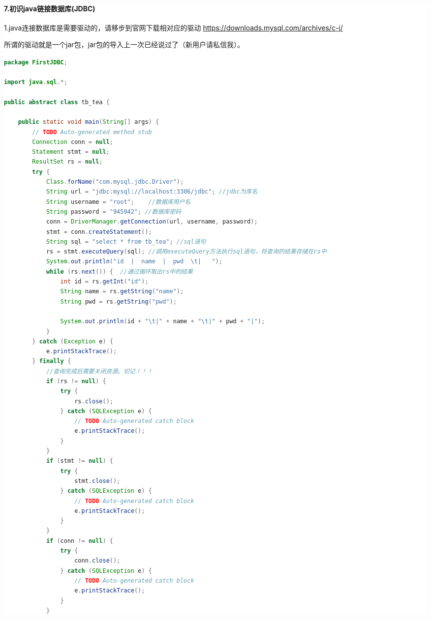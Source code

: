 ```mysql
```

#### 7.初识java链接数据库(JDBC)

1.java连接数据库是需要驱动的，请移步到官网下载相对应的驱动 https://downloads.mysql.com/archives/c-j/

所谓的驱动就是一个jar包，jar包的导入上一次已经说过了（新用户请私信我）。

```java
package FirstJDBC;

import java.sql.*;

public abstract class tb_tea {

	public static void main(String[] args) {
		// TODO Auto-generated method stub
		Connection conn = null;
		Statement stmt = null;
		ResultSet rs = null;
		try {
			Class.forName("com.mysql.jdbc.Driver");
			String url = "jdbc:mysql://localhost:3306/jdbc"; //jdbc为库名
			String username = "root";    //数据库用户名
			String password = "945942"; //数据库密码
			conn = DriverManager.getConnection(url, username, password);
			stmt = conn.createStatement();  
			String sql = "select * from tb_tea"; //sql语句
			rs = stmt.executeQuery(sql); //调用executeQuery方法执行sql语句，将查询的结果存储在rs中
			System.out.println("id  |  name  |  pwd  \t|   ");
			while (rs.next()) {  //通过循环取出rs中的结果
				int id = rs.getInt("id"); 
				String name = rs.getString("name");
				String pwd = rs.getString("pwd");

				System.out.println(id + "\t|" + name + "\t|" + pwd + "|");
			}
		} catch (Exception e) {
			e.printStackTrace();
		} finally {
            //查询完成后需要关闭资源。切记！！！
			if (rs != null) {
				try {
					rs.close();
				} catch (SQLException e) {
					// TODO Auto-generated catch block
					e.printStackTrace();
				}
			}
			if (stmt != null) {
				try {
					stmt.close();
				} catch (SQLException e) {
					// TODO Auto-generated catch block
					e.printStackTrace();
				}
			}
			if (conn != null) {
				try {
					conn.close();
				} catch (SQLException e) {
					// TODO Auto-generated catch block
					e.printStackTrace();
				}
			}
```